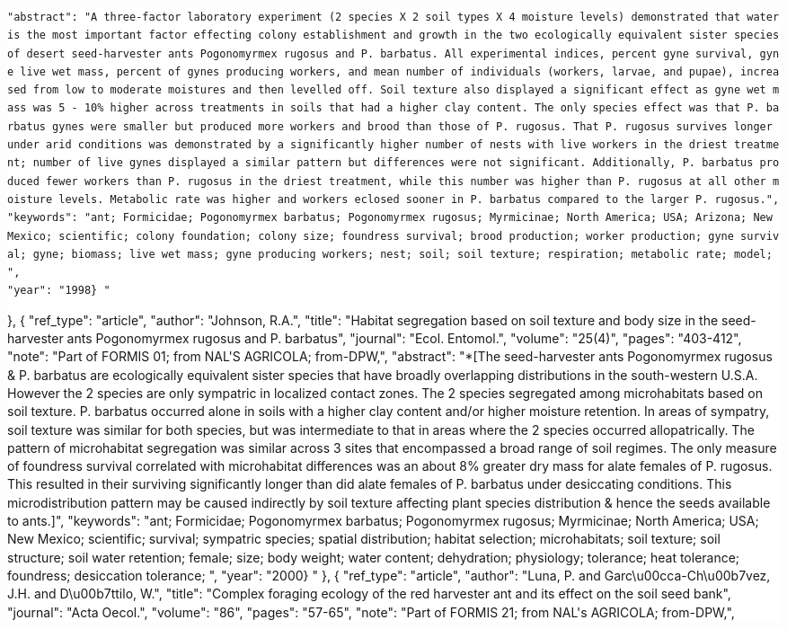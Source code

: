     "abstract": "A three-factor laboratory experiment (2 species X 2 soil types X 4 moisture levels) demonstrated that water is the most important factor effecting colony establishment and growth in the two ecologically equivalent sister species of desert seed-harvester ants Pogonomyrmex rugosus and P. barbatus. All experimental indices, percent gyne survival, gyne live wet mass, percent of gynes producing workers, and mean number of individuals (workers, larvae, and pupae), increased from low to moderate moistures and then levelled off. Soil texture also displayed a significant effect as gyne wet mass was 5 - 10% higher across treatments in soils that had a higher clay content. The only species effect was that P. barbatus gynes were smaller but produced more workers and brood than those of P. rugosus. That P. rugosus survives longer under arid conditions was demonstrated by a significantly higher number of nests with live workers in the driest treatment; number of live gynes displayed a similar pattern but differences were not significant. Additionally, P. barbatus produced fewer workers than P. rugosus in the driest treatment, while this number was higher than P. rugosus at all other moisture levels. Metabolic rate was higher and workers eclosed sooner in P. barbatus compared to the larger P. rugosus.",
    "keywords": "ant; Formicidae; Pogonomyrmex barbatus; Pogonomyrmex rugosus; Myrmicinae; North America; USA; Arizona; New Mexico; scientific; colony foundation; colony size; foundress survival; brood production; worker production; gyne survival; gyne; biomass; live wet mass; gyne producing workers; nest; soil; soil texture; respiration; metabolic rate; model; ",
    "year": "1998} "
  },
  {
    "ref_type": "article",
    "author": "Johnson, R.A.",
    "title": "Habitat segregation based on soil texture and body size in the seed-harvester ants Pogonomyrmex rugosus and P. barbatus",
    "journal": "Ecol. Entomol.",
    "volume": "25(4)",
    "pages": "403-412",
    "note": "Part of FORMIS 01; from NAL'S AGRICOLA; from-DPW,",
    "abstract": "*[The seed-harvester ants Pogonomyrmex rugosus & P. barbatus are ecologically equivalent sister species that have broadly overlapping distributions in the south-western U.S.A.  However the 2 species are only sympatric in localized contact zones.   The 2 species segregated among microhabitats based on soil texture.  P. barbatus occurred alone in soils with a higher clay content and/or higher moisture retention.  In areas of sympatry, soil texture was similar for both species, but was intermediate to that in areas where the 2 species occurred allopatrically.  The pattern of microhabitat segregation was similar across 3 sites that encompassed a broad range of soil regimes.    The only measure of foundress survival correlated with microhabitat differences was an about 8% greater dry mass for alate females of P. rugosus.  This resulted in their surviving significantly longer than did alate females of P. barbatus under desiccating conditions.   This microdistribution pattern may be caused indirectly by soil texture affecting plant species distribution & hence the seeds available to ants.]",
    "keywords": "ant; Formicidae; Pogonomyrmex barbatus; Pogonomyrmex rugosus; Myrmicinae; North America; USA; New Mexico; scientific; survival; sympatric species; spatial distribution; habitat selection; microhabitats; soil texture; soil structure; soil water retention; female; size; body weight; water content; dehydration; physiology; tolerance; heat tolerance; foundress; desiccation tolerance; ",
    "year": "2000} "
  },
  {
    "ref_type": "article",
    "author": "Luna, P. and Garc\u00cca-Ch\u00b7vez, J.H. and D\u00b7ttilo, W.",
    "title": "Complex foraging ecology of the red harvester ant and its effect on the soil seed bank",
    "journal": "Acta Oecol.",
    "volume": "86",
    "pages": "57-65",
    "note": "Part of FORMIS 21; from NAL's AGRICOLA; from-DPW,",